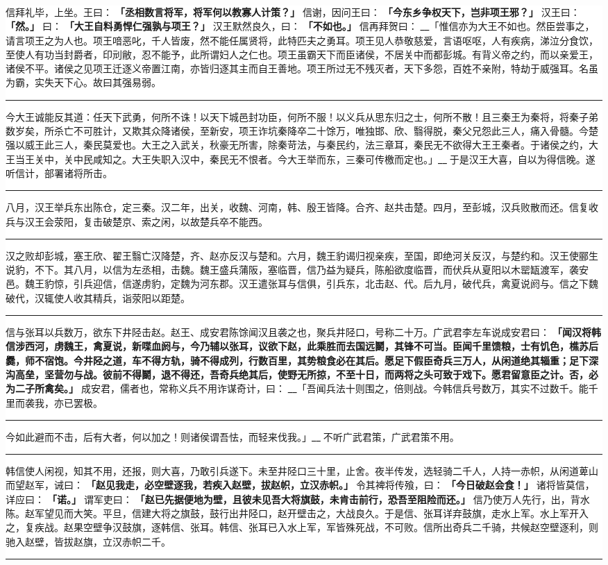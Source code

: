![](assets/audios/092/7.mp3)

信拜礼毕，上坐。王曰： __「丞相数言将军，将军何以教寡人计策？」__ 信谢，因问王曰： __「今东乡争权天下，岂非项王邪？」__ 汉王曰： __「然。」__ 曰： __「大王自料勇悍仁强孰与项王？」__ 汉王默然良久，曰： __「不如也。」__ 信再拜贺曰： __「惟信亦为大王不如也。然臣尝事之，请言项王之为人也。项王喑恶叱，千人皆废，然不能任属贤将，此特匹夫之勇耳。项王见人恭敬慈爱，言语呕呕，人有疾病，涕泣分食饮，至使人有功当封爵者，印刓敝，忍不能予，此所谓妇人之仁也。项王虽霸天下而臣诸侯，不居关中而都彭城。有背义帝之约，而以亲爱王，诸侯不平。诸侯之见项王迁逐义帝置江南，亦皆归逐其主而自王善地。项王所过无不残灭者，天下多怨，百姓不亲附，特劫于威强耳。名虽为霸，实失天下心。故曰其强易弱。

---

![](assets/audios/092/8.mp3)

今大王诚能反其道：任天下武勇，何所不诛！以天下城邑封功臣，何所不服！以义兵从思东归之士，何所不散！且三秦王为秦将，将秦子弟数岁矣，所杀亡不可胜计，又欺其众降诸侯，至新安，项王诈坑秦降卒二十馀万，唯独邯、欣、翳得脱，秦父兄怨此三人，痛入骨髓。今楚强以威王此三人，秦民莫爱也。大王之入武关，秋豪无所害，除秦苛法，与秦民约，法三章耳，秦民无不欲得大王王秦者。于诸侯之约，大王当王关中，关中民咸知之。大王失职入汉中，秦民无不恨者。今大王举而东，三秦可传檄而定也。」__ 于是汉王大喜，自以为得信晚。遂听信计，部署诸将所击。

---

![](assets/audios/092/9.mp3)

八月，汉王举兵东出陈仓，定三秦。汉二年，出关，收魏、河南，韩、殷王皆降。合齐、赵共击楚。四月，至彭城，汉兵败散而还。信复收兵与汉王会荥阳，复击破楚京、索之闲，以故楚兵卒不能西。

---

![](assets/audios/092/10.mp3)

汉之败却彭城，塞王欣、翟王翳亡汉降楚，齐、赵亦反汉与楚和。六月，魏王豹谒归视亲疾，至国，即绝河关反汉，与楚约和。汉王使郦生说豹，不下。其八月，以信为左丞相，击魏。魏王盛兵蒲阪，塞临晋，信乃益为疑兵，陈船欲度临晋，而伏兵从夏阳以木罂缻渡军，袭安邑。魏王豹惊，引兵迎信，信遂虏豹，定魏为河东郡。汉王遣张耳与信俱，引兵东，北击赵、代。后九月，破代兵，禽夏说阏与。信之下魏破代，汉辄使人收其精兵，诣荥阳以距楚。

---

![](assets/audios/092/11.mp3)

信与张耳以兵数万，欲东下井陉击赵。赵王、成安君陈馀闻汉且袭之也，聚兵井陉口，号称二十万。广武君李左车说成安君曰： __「闻汉将韩信涉西河，虏魏王，禽夏说，新喋血阏与，今乃辅以张耳，议欲下赵，此乘胜而去国远鬬，其锋不可当。臣闻千里馈粮，士有饥色，樵苏后爨，师不宿饱。今井陉之道，车不得方轨，骑不得成列，行数百里，其势粮食必在其后。愿足下假臣奇兵三万人，从闲道绝其辎重；足下深沟高垒，坚营勿与战。彼前不得鬬，退不得还，吾奇兵绝其后，使野无所掠，不至十日，而两将之头可致于戏下。愿君留意臣之计。否，必为二子所禽矣。」__ 成安君，儒者也，常称义兵不用诈谋奇计，曰： __「吾闻兵法十则围之，倍则战。今韩信兵号数万，其实不过数千。能千里而袭我，亦已罢极。

---

![](assets/audios/092/12.mp3)

今如此避而不击，后有大者，何以加之！则诸侯谓吾怯，而轻来伐我。」__ 不听广武君策，广武君策不用。

---

![](assets/audios/092/13.mp3)

韩信使人闲视，知其不用，还报，则大喜，乃敢引兵遂下。未至井陉口三十里，止舍。夜半传发，选轻骑二千人，人持一赤帜，从闲道萆山而望赵军，诫曰： __「赵见我走，必空壁逐我，若疾入赵壁，拔赵帜，立汉赤帜。」__ 令其裨将传飱，曰： __「今日破赵会食！」__ 诸将皆莫信，详应曰： __「诺。」__ 谓军吏曰： __「赵已先据便地为壁，且彼未见吾大将旗鼓，未肯击前行，恐吾至阻险而还。」__ 信乃使万人先行，出，背水陈。赵军望见而大笑。平旦，信建大将之旗鼓，鼓行出井陉口，赵开壁击之，大战良久。于是信、张耳详弃鼓旗，走水上军。水上军开入之，复疾战。赵果空壁争汉鼓旗，逐韩信、张耳。韩信、张耳已入水上军，军皆殊死战，不可败。信所出奇兵二千骑，共候赵空壁逐利，则驰入赵壁，皆拔赵旗，立汉赤帜二千。

---
